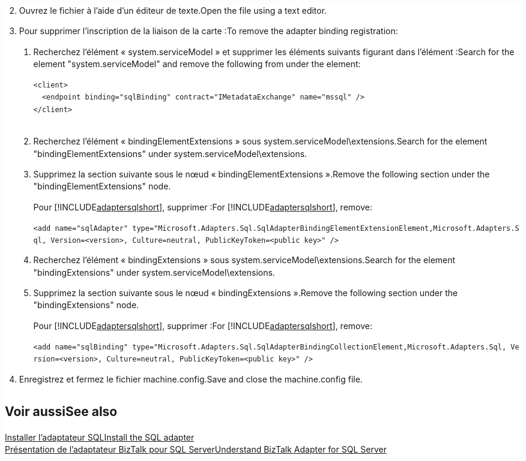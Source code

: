 2.  <span data-ttu-id="f59f9-317">Ouvrez le fichier à l’aide d’un éditeur de texte.</span><span class="sxs-lookup"><span data-stu-id="f59f9-317">Open the file using a text editor.</span></span>  
  
3.  <span data-ttu-id="f59f9-318">Pour supprimer l’inscription de la liaison de la carte :</span><span class="sxs-lookup"><span data-stu-id="f59f9-318">To remove the adapter binding registration:</span></span>  
  
    1.  <span data-ttu-id="f59f9-319">Recherchez l’élément « system.serviceModel » et supprimer les éléments suivants figurant dans l’élément :</span><span class="sxs-lookup"><span data-stu-id="f59f9-319">Search for the element "system.serviceModel" and remove the following from under the element:</span></span>  
  
        ```  
        <client>  
          <endpoint binding="sqlBinding" contract="IMetadataExchange" name="mssql" />  
        </client>  
  
        ```  
  
    2.  <span data-ttu-id="f59f9-320">Recherchez l’élément « bindingElementExtensions » sous system.serviceModel\extensions.</span><span class="sxs-lookup"><span data-stu-id="f59f9-320">Search for the element "bindingElementExtensions" under system.serviceModel\extensions.</span></span>  
  
    3.  <span data-ttu-id="f59f9-321">Supprimez la section suivante sous le nœud « bindingElementExtensions ».</span><span class="sxs-lookup"><span data-stu-id="f59f9-321">Remove the following section under the "bindingElementExtensions" node.</span></span>  
  
         <span data-ttu-id="f59f9-322">Pour [!INCLUDE[adaptersqlshort](../../includes/adaptersqlshort-md.md)], supprimer :</span><span class="sxs-lookup"><span data-stu-id="f59f9-322">For [!INCLUDE[adaptersqlshort](../../includes/adaptersqlshort-md.md)], remove:</span></span>  
  
        ```  
        <add name="sqlAdapter" type="Microsoft.Adapters.Sql.SqlAdapterBindingElementExtensionElement,Microsoft.Adapters.Sql, Version=<version>, Culture=neutral, PublicKeyToken=<public key>" />  
        ```  
  
    4.  <span data-ttu-id="f59f9-323">Recherchez l’élément « bindingExtensions » sous system.serviceModel\extensions.</span><span class="sxs-lookup"><span data-stu-id="f59f9-323">Search for the element "bindingExtensions" under system.serviceModel\extensions.</span></span>  
  
    5.  <span data-ttu-id="f59f9-324">Supprimez la section suivante sous le nœud « bindingExtensions ».</span><span class="sxs-lookup"><span data-stu-id="f59f9-324">Remove the following section under the "bindingExtensions" node.</span></span>  
  
         <span data-ttu-id="f59f9-325">Pour [!INCLUDE[adaptersqlshort](../../includes/adaptersqlshort-md.md)], supprimer :</span><span class="sxs-lookup"><span data-stu-id="f59f9-325">For [!INCLUDE[adaptersqlshort](../../includes/adaptersqlshort-md.md)], remove:</span></span>  
  
        ```  
        <add name="sqlBinding" type="Microsoft.Adapters.Sql.SqlAdapterBindingCollectionElement,Microsoft.Adapters.Sql, Version=<version>, Culture=neutral, PublicKeyToken=<public key>" />  
        ```  
  
4.  <span data-ttu-id="f59f9-326">Enregistrez et fermez le fichier machine.config.</span><span class="sxs-lookup"><span data-stu-id="f59f9-326">Save and close the machine.config file.</span></span>  
  
## <a name="see-also"></a><span data-ttu-id="f59f9-327">Voir aussi</span><span class="sxs-lookup"><span data-stu-id="f59f9-327">See also</span></span>
[<span data-ttu-id="f59f9-328">Installer l’adaptateur SQL</span><span class="sxs-lookup"><span data-stu-id="f59f9-328">Install the SQL adapter</span></span>](../../adapters-and-accelerators/adapter-sql/install-the-sql-adapter.md)  
[<span data-ttu-id="f59f9-329">Présentation de l’adaptateur BizTalk pour SQL Server</span><span class="sxs-lookup"><span data-stu-id="f59f9-329">Understand BizTalk Adapter for SQL Server</span></span>](../../adapters-and-accelerators/adapter-sql/understand-biztalk-adapter-for-sql-server.md)